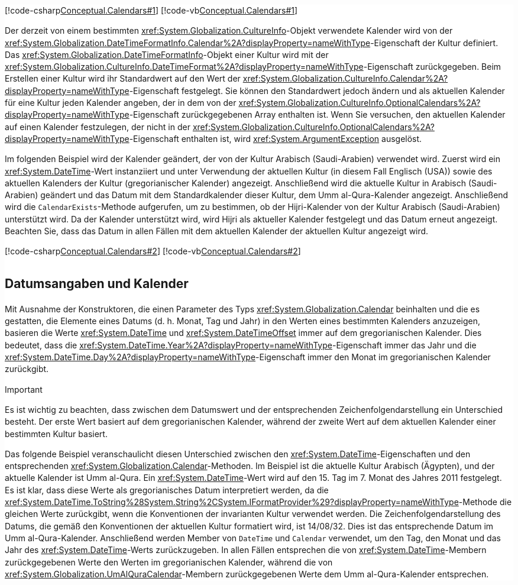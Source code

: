[!code-csharp[Conceptual.Calendars#1](../../../samples/snippets/csharp/VS_Snippets_CLR/conceptual.calendars/cs/calendarinfo1.cs#1)]
[!code-vb[Conceptual.Calendars#1](../../../samples/snippets/visualbasic/VS_Snippets_CLR/conceptual.calendars/vb/calendarinfo1.vb#1)]

Der derzeit von einem bestimmten <xref:System.Globalization.CultureInfo>-Objekt verwendete Kalender wird von der <xref:System.Globalization.DateTimeFormatInfo.Calendar%2A?displayProperty=nameWithType>-Eigenschaft der Kultur definiert. Das <xref:System.Globalization.DateTimeFormatInfo>-Objekt einer Kultur wird mit der <xref:System.Globalization.CultureInfo.DateTimeFormat%2A?displayProperty=nameWithType>-Eigenschaft zurückgegeben. Beim Erstellen einer Kultur wird ihr Standardwert auf den Wert der <xref:System.Globalization.CultureInfo.Calendar%2A?displayProperty=nameWithType>-Eigenschaft festgelegt. Sie können den Standardwert jedoch ändern und als aktuellen Kalender für eine Kultur jeden Kalender angeben, der in dem von der <xref:System.Globalization.CultureInfo.OptionalCalendars%2A?displayProperty=nameWithType>-Eigenschaft zurückgegebenen Array enthalten ist. Wenn Sie versuchen, den aktuellen Kalender auf einen Kalender festzulegen, der nicht in der <xref:System.Globalization.CultureInfo.OptionalCalendars%2A?displayProperty=nameWithType>-Eigenschaft enthalten ist, wird <xref:System.ArgumentException> ausgelöst.

Im folgenden Beispiel wird der Kalender geändert, der von der Kultur Arabisch (Saudi-Arabien) verwendet wird. Zuerst wird ein <xref:System.DateTime>-Wert instanziiert und unter Verwendung der aktuellen Kultur (in diesem Fall Englisch (USA)) sowie des aktuellen Kalenders der Kultur (gregorianischer Kalender) angezeigt. Anschließend wird die aktuelle Kultur in Arabisch (Saudi-Arabien) geändert und das Datum mit dem Standardkalender dieser Kultur, dem Umm al-Qura-Kalender angezeigt. Anschließend wird die `CalendarExists`-Methode aufgerufen, um zu bestimmen, ob der Hijri-Kalender von der Kultur Arabisch (Saudi-Arabien) unterstützt wird. Da der Kalender unterstützt wird, wird Hijri als aktueller Kalender festgelegt und das Datum erneut angezeigt. Beachten Sie, dass das Datum in allen Fällen mit dem aktuellen Kalender der aktuellen Kultur angezeigt wird.

[!code-csharp[Conceptual.Calendars#2](../../../samples/snippets/csharp/VS_Snippets_CLR/conceptual.calendars/cs/changecalendar2.cs#2)]
[!code-vb[Conceptual.Calendars#2](../../../samples/snippets/visualbasic/VS_Snippets_CLR/conceptual.calendars/vb/changecalendar2.vb#2)]

## <a name="dates-and-calendars"></a>Datumsangaben und Kalender

Mit Ausnahme der Konstruktoren, die einen Parameter des Typs <xref:System.Globalization.Calendar> beinhalten und die es gestatten, die Elemente eines Datums (d. h. Monat, Tag und Jahr) in den Werten eines bestimmten Kalenders anzuzeigen, basieren die Werte <xref:System.DateTime> und <xref:System.DateTimeOffset> immer auf dem gregorianischen Kalender. Dies bedeutet, dass die <xref:System.DateTime.Year%2A?displayProperty=nameWithType>-Eigenschaft immer das Jahr und die <xref:System.DateTime.Day%2A?displayProperty=nameWithType>-Eigenschaft immer den Monat im gregorianischen Kalender zurückgibt.

> [!IMPORTANT]
> Es ist wichtig zu beachten, dass zwischen dem Datumswert und der entsprechenden Zeichenfolgendarstellung ein Unterschied besteht. Der erste Wert basiert auf dem gregorianischen Kalender, während der zweite Wert auf dem aktuellen Kalender einer bestimmten Kultur basiert.

Das folgende Beispiel veranschaulicht diesen Unterschied zwischen den <xref:System.DateTime>-Eigenschaften und den entsprechenden <xref:System.Globalization.Calendar>-Methoden. Im Beispiel ist die aktuelle Kultur Arabisch (Ägypten), und der aktuelle Kalender ist Umm al-Qura. Ein <xref:System.DateTime>-Wert wird auf den 15. Tag im 7. Monat des Jahres 2011 festgelegt. Es ist klar, dass diese Werte als gregorianisches Datum interpretiert werden, da die <xref:System.DateTime.ToString%28System.String%2CSystem.IFormatProvider%29?displayProperty=nameWithType>-Methode die gleichen Werte zurückgibt, wenn die Konventionen der invarianten Kultur verwendet werden. Die Zeichenfolgendarstellung des Datums, die gemäß den Konventionen der aktuellen Kultur formatiert wird, ist 14/08/32. Dies ist das entsprechende Datum im Umm al-Qura-Kalender. Anschließend werden Member von `DateTime` und `Calendar` verwendet, um den Tag, den Monat und das Jahr des <xref:System.DateTime>-Werts zurückzugeben. In allen Fällen entsprechen die von <xref:System.DateTime>-Membern zurückgegebenen Werte den Werten im gregorianischen Kalender, während die von <xref:System.Globalization.UmAlQuraCalendar>-Membern zurückgegebenen Werte dem Umm al-Qura-Kalender entsprechen.
